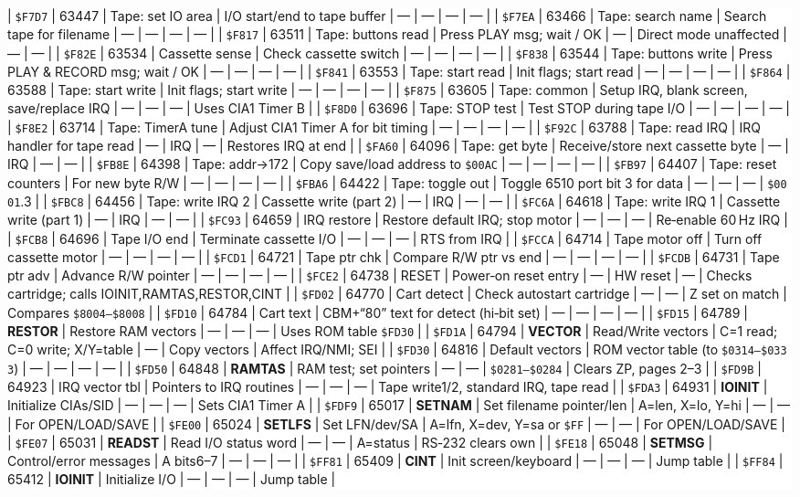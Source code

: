 | `$F7D7` | 63447 | Tape: set IO area | I/O start/end to tape buffer | — | — | — | — |
| `$F7EA` | 63466 | Tape: search name | Search tape for filename | — | — | — | — |
| `$F817` | 63511 | Tape: buttons read | Press PLAY msg; wait / OK | — | Direct mode unaffected | — | — |
| `$F82E` | 63534 | Cassette sense | Check cassette switch | — | — | — | — |
| `$F838` | 63544 | Tape: buttons write | Press PLAY & RECORD msg; wait / OK | — | — | — | — |
| `$F841` | 63553 | Tape: start read | Init flags; start read | — | — | — | — |
| `$F864` | 63588 | Tape: start write | Init flags; start write | — | — | — | — |
| `$F875` | 63605 | Tape: common | Setup IRQ, blank screen, save/replace IRQ | — | — | — | Uses CIA1 Timer B |
| `$F8D0` | 63696 | Tape: STOP test | Test STOP during tape I/O | — | — | — | — |
| `$F8E2` | 63714 | Tape: TimerA tune | Adjust CIA1 Timer A for bit timing | — | — | — | — |
| `$F92C` | 63788 | Tape: read IRQ | IRQ handler for tape read | — | IRQ | — | Restores IRQ at end |
| `$FA60` | 64096 | Tape: get byte | Receive/store next cassette byte | — | IRQ | — | — |
| `$FB8E` | 64398 | Tape: addr→172 | Copy save/load address to `$00AC` | — | — | — | — |
| `$FB97` | 64407 | Tape: reset counters | For new byte R/W | — | — | — | — |
| `$FBA6` | 64422 | Tape: toggle out | Toggle 6510 port bit 3 for data | — | — | — | `$0001`.3 |
| `$FBC8` | 64456 | Tape: write IRQ 2 | Cassette write (part 2) | — | IRQ | — | — |
| `$FC6A` | 64618 | Tape: write IRQ 1 | Cassette write (part 1) | — | IRQ | — | — |
| `$FC93` | 64659 | IRQ restore | Restore default IRQ; stop motor | — | — | — | Re‑enable 60 Hz IRQ |
| `$FCB8` | 64696 | Tape I/O end | Terminate cassette I/O | — | — | — | RTS from IRQ |
| `$FCCA` | 64714 | Tape motor off | Turn off cassette motor | — | — | — | — |
| `$FCD1` | 64721 | Tape ptr chk | Compare R/W ptr vs end | — | — | — | — |
| `$FCDB` | 64731 | Tape ptr adv | Advance R/W pointer | — | — | — | — |
| `$FCE2` | 64738 | RESET | Power‑on reset entry | — | HW reset | — | Checks cartridge; calls IOINIT,RAMTAS,RESTOR,CINT |
| `$FD02` | 64770 | Cart detect | Check autostart cartridge | — | — | Z set on match | Compares `$8004–$8008` |
| `$FD10` | 64784 | Cart text | CBM+“80” text for detect (hi‑bit set) | — | — | — | — |
| `$FD15` | 64789 | **RESTOR** | Restore RAM vectors | — | — | — | Uses ROM table `$FD30` |
| `$FD1A` | 64794 | **VECTOR** | Read/Write vectors | C=1 read; C=0 write; X/Y=table | — | Copy vectors | Affect IRQ/NMI; SEI |
| `$FD30` | 64816 | Default vectors | ROM vector table (to `$0314–$0333`) | — | — | — | — |
| `$FD50` | 64848 | **RAMTAS** | RAM test; set pointers | — | — | `$0281–$0284` | Clears ZP, pages 2–3 |
| `$FD9B` | 64923 | IRQ vector tbl | Pointers to IRQ routines | — | — | — | Tape write1/2, standard IRQ, tape read |
| `$FDA3` | 64931 | **IOINIT** | Initialize CIAs/SID | — | — | — | Sets CIA1 Timer A |
| `$FDF9` | 65017 | **SETNAM** | Set filename pointer/len | A=len, X=lo, Y=hi | — | — | For OPEN/LOAD/SAVE |
| `$FE00` | 65024 | **SETLFS** | Set LFN/dev/SA | A=lfn, X=dev, Y=sa or `$FF` | — | — | For OPEN/LOAD/SAVE |
| `$FE07` | 65031 | **READST** | Read I/O status word | — | — | A=status | RS‑232 clears own |
| `$FE18` | 65048 | **SETMSG** | Control/error messages | A bits6–7 | — | — | — |
| `$FF81` | 65409 | **CINT** | Init screen/keyboard | — | — | — | Jump table |
| `$FF84` | 65412 | **IOINIT** | Initialize I/O | — | — | — | Jump table |